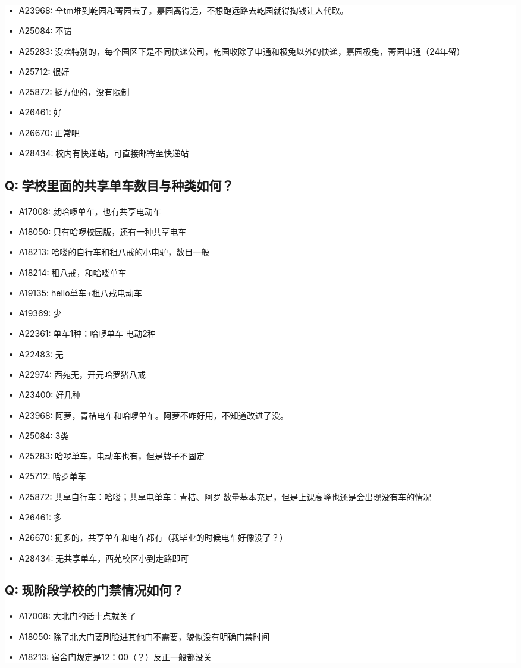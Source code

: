 - A23968: 全tm堆到乾园和菁园去了。嘉园离得远，不想跑远路去乾园就得掏钱让人代取。

- A25084: 不错

- A25283: 没啥特别的，每个园区下是不同快递公司，乾园收除了申通和极兔以外的快递，嘉园极兔，菁园申通（24年留）

- A25712: 很好

- A25872: 挺方便的，没有限制

- A26461: 好

- A26670: 正常吧

- A28434: 校内有快递站，可直接邮寄至快递站

## Q: 学校里面的共享单车数目与种类如何？

- A17008: 就哈啰单车，也有共享电动车

- A18050: 只有哈啰校园版，还有一种共享电车

- A18213: 哈喽的自行车和租八戒的小电驴，数目一般

- A18214: 租八戒，和哈喽单车

- A19135: hello单车+租八戒电动车

- A19369: 少

- A22361: 单车1种：哈啰单车 电动2种

- A22483: 无

- A22974: 西苑无，开元哈罗猪八戒

- A23400: 好几种

- A23968: 阿萝，青桔电车和哈啰单车。阿萝不咋好用，不知道改进了没。

- A25084: 3类

- A25283: 哈啰单车，电动车也有，但是牌子不固定

- A25712: 哈罗单车

- A25872: 共享自行车：哈喽；共享电单车：青桔、阿罗
数量基本充足，但是上课高峰也还是会出现没有车的情况

- A26461: 多

- A26670: 挺多的，共享单车和电车都有（我毕业的时候电车好像没了？）

- A28434: 无共享单车，西苑校区小到走路即可

## Q: 现阶段学校的门禁情况如何？

- A17008: 大北门的话十点就关了

- A18050: 除了北大门要刷脸进其他门不需要，貌似没有明确门禁时间

- A18213: 宿舍门规定是12：00（？）反正一般都没关
